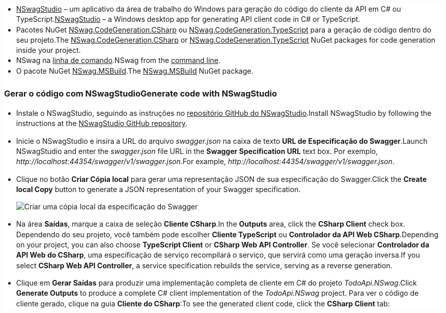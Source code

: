  * <span data-ttu-id="4bb1a-149">[NSwagStudio](https://github.com/NSwag/NSwag/wiki/NSwagStudio) &ndash; um aplicativo da área de trabalho do Windows para geração do código do cliente da API em C# ou TypeScript.</span><span class="sxs-lookup"><span data-stu-id="4bb1a-149">[NSwagStudio](https://github.com/NSwag/NSwag/wiki/NSwagStudio) &ndash; a Windows desktop app for generating API client code in C# or TypeScript.</span></span>
 * <span data-ttu-id="4bb1a-150">Pacotes NuGet [NSwag.CodeGeneration.CSharp](https://www.nuget.org/packages/NSwag.CodeGeneration.CSharp/) ou [NSwag.CodeGeneration.TypeScript](https://www.nuget.org/packages/NSwag.CodeGeneration.TypeScript/) para a geração de código dentro do seu projeto.</span><span class="sxs-lookup"><span data-stu-id="4bb1a-150">The [NSwag.CodeGeneration.CSharp](https://www.nuget.org/packages/NSwag.CodeGeneration.CSharp/) or [NSwag.CodeGeneration.TypeScript](https://www.nuget.org/packages/NSwag.CodeGeneration.TypeScript/) NuGet packages for code generation inside your project.</span></span>
* <span data-ttu-id="4bb1a-151">NSwag na [linha de comando](https://github.com/NSwag/NSwag/wiki/CommandLine).</span><span class="sxs-lookup"><span data-stu-id="4bb1a-151">NSwag from the [command line](https://github.com/NSwag/NSwag/wiki/CommandLine).</span></span>
 * <span data-ttu-id="4bb1a-152">O pacote NuGet [NSwag.MSBuild](https://github.com/NSwag/NSwag/wiki/MSBuild).</span><span class="sxs-lookup"><span data-stu-id="4bb1a-152">The [NSwag.MSBuild](https://github.com/NSwag/NSwag/wiki/MSBuild) NuGet package.</span></span>


### <a name="generate-code-with-nswagstudio"></a><span data-ttu-id="4bb1a-153">Gerar o código com NSwagStudio</span><span class="sxs-lookup"><span data-stu-id="4bb1a-153">Generate code with NSwagStudio</span></span>

* <span data-ttu-id="4bb1a-154">Instale o NSwagStudio, seguindo as instruções no [repositório GitHub do NSwagStudio](https://github.com/RSuter/NSwag/wiki/NSwagStudio).</span><span class="sxs-lookup"><span data-stu-id="4bb1a-154">Install NSwagStudio by following the instructions at the [NSwagStudio GitHub repository](https://github.com/RSuter/NSwag/wiki/NSwagStudio).</span></span>
 * <span data-ttu-id="4bb1a-155">Inicie o NSwagStudio e insira a URL do arquivo *swagger.json* na caixa de texto **URL de Especificação do Swagger**.</span><span class="sxs-lookup"><span data-stu-id="4bb1a-155">Launch NSwagStudio and enter the *swagger.json* file URL in the **Swagger Specification URL** text box.</span></span> <span data-ttu-id="4bb1a-156">Por exemplo, *http://localhost:44354/swagger/v1/swagger.json*.</span><span class="sxs-lookup"><span data-stu-id="4bb1a-156">For example, *http://localhost:44354/swagger/v1/swagger.json*.</span></span>
* <span data-ttu-id="4bb1a-157">Clique no botão **Criar Cópia local** para gerar uma representação JSON de sua especificação do Swagger.</span><span class="sxs-lookup"><span data-stu-id="4bb1a-157">Click the **Create local Copy** button to generate a JSON representation of your Swagger specification.</span></span>

  ![Criar uma cópia local da especificação do Swagger](web-api-help-pages-using-swagger/_static/CreateLocalCopy-NSwagStudio.PNG)

 * <span data-ttu-id="4bb1a-159">Na área **Saídas**, marque a caixa de seleção **Cliente CSharp**.</span><span class="sxs-lookup"><span data-stu-id="4bb1a-159">In the **Outputs** area, click the **CSharp Client** check box.</span></span> <span data-ttu-id="4bb1a-160">Dependendo do seu projeto, você também pode escolher **Cliente TypeScript** ou **Controlador da API Web CSharp**.</span><span class="sxs-lookup"><span data-stu-id="4bb1a-160">Depending on your project, you can also choose **TypeScript Client** or **CSharp Web API Controller**.</span></span> <span data-ttu-id="4bb1a-161">Se você selecionar **Controlador da API Web do CSharp**, uma especificação de serviço recompilará o serviço, que servirá como uma geração inversa.</span><span class="sxs-lookup"><span data-stu-id="4bb1a-161">If you select **CSharp Web API Controller**, a service specification rebuilds the service, serving as a reverse generation.</span></span>
* <span data-ttu-id="4bb1a-162">Clique em **Gerar Saídas** para produzir uma implementação completa de cliente em C# do projeto *TodoApi.NSwag*.</span><span class="sxs-lookup"><span data-stu-id="4bb1a-162">Click **Generate Outputs** to produce a complete C# client implementation of the *TodoApi.NSwag* project.</span></span> <span data-ttu-id="4bb1a-163">Para ver o código de cliente gerado, clique na guia **Cliente do CSharp**:</span><span class="sxs-lookup"><span data-stu-id="4bb1a-163">To see the generated client code, click the **CSharp Client** tab:</span></span>
